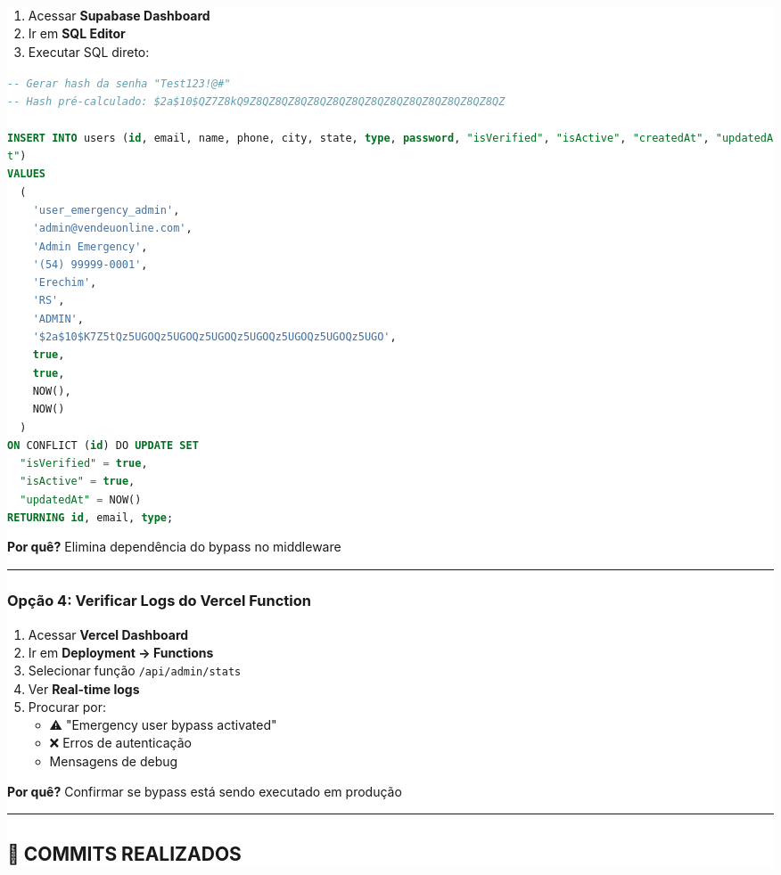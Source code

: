 1. Acessar **Supabase Dashboard**
2. Ir em **SQL Editor**
3. Executar SQL direto:

```sql
-- Gerar hash da senha "Test123!@#"
-- Hash pré-calculado: $2a$10$QZ7Z8kQ9Z8QZ8QZ8QZ8QZ8QZ8QZ8QZ8QZ8QZ8QZ8QZ8QZ8QZ

INSERT INTO users (id, email, name, phone, city, state, type, password, "isVerified", "isActive", "createdAt", "updatedAt")
VALUES
  (
    'user_emergency_admin',
    'admin@vendeuonline.com',
    'Admin Emergency',
    '(54) 99999-0001',
    'Erechim',
    'RS',
    'ADMIN',
    '$2a$10$K7Z5tQz5UGOQz5UGOQz5UGOQz5UGOQz5UGOQz5UGOQz5UGO',
    true,
    true,
    NOW(),
    NOW()
  )
ON CONFLICT (id) DO UPDATE SET
  "isVerified" = true,
  "isActive" = true,
  "updatedAt" = NOW()
RETURNING id, email, type;
```

**Por quê?** Elimina dependência do bypass no middleware

---

### Opção 4: Verificar Logs do Vercel Function

1. Acessar **Vercel Dashboard**
2. Ir em **Deployment → Functions**
3. Selecionar função `/api/admin/stats`
4. Ver **Real-time logs**
5. Procurar por:
   - ⚠️ "Emergency user bypass activated"
   - ❌ Erros de autenticação
   - Mensagens de debug

**Por quê?** Confirmar se bypass está sendo executado em produção

---

## 📝 COMMITS REALIZADOS
